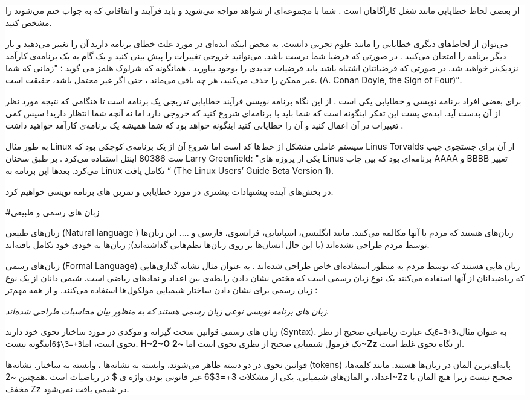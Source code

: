 از بعضی لحاظ خطایابی مانند شغل کارآگاهان است . شما با مجموعه‌ای از شواهد
مواجه می‌شوید و باید فرآیند و اتفاقاتی که به جواب ختم می‌شوند را مشخص
کنید.

می‌توان از لحاظ‌های دیگری خطایابی را مانند علوم تجربی دانست. به محض
اینکه ایده‌ای در مورد علت خطای برنامه دارید آن را تغییر می‌دهید و بار
دیگر برنامه را امتحان می‌کنید . در صورتی که فرضیا شما درست باشد.
می‌توانید خروجی تغییرات را پیش بینی کنید و یک گام به یک برنامه‌ی کارآمد
نزدیک‌تر خواهید شد. در صورتی که فرضیاتتان اشتباه باشد باید فرضیات جدیدی
را بوجود بیاورید . همانگونه که شرلوک هلمز می گوید : "زمانی که شما غیر
ممکن را حذف می‌کنید، هر چه باقی می‌ماند ، حتی اگر غیر محتمل باشد، حقیقت
است. (A. Conan Doyle, the Sign of Four)”.

برای بعضی افراد برنامه نویسی و خطایابی یکی است . از این نگاه برنامه
نویسی فرآیند خطایابی تدریجی یک برنامه است تا هنگامی که نتیجه مورد نظر از
آن بدست آید. ایده‌ی پست این تفکر اینگونه است که شما باید با برنامه‌ای
شروع کنید که خروجی دارد اما نه آنچه شما انتظار دارید‌! سپس کمی تغییرات
در آن اعمال کنید و آن را خطایابی کنید اینگونه خواهد بود که شما همیشه یک
برنامه‌ی کارآمد خواهید داشت .

به طور مثال Linux سیستم عاملی متشکل از خط‌ها کد است اما شروع آن از یک
برنامه‌ی کوچکی بود که Linus Torvalds از آن برای جستجوی چیپ ست 80386
اینتل استفاده می‌کرد . بر طبق سخنان Larry Greenfield: "یکی از پروژه های
Linus برنامه‌ای بود که بین چاپ AAAA و BBBB تغییر می‌کرد. بعدها این
برنامه به Linux تکامل یافت “ (The Linux Users’ Guide Beta Version 1).

در بخش‌های آینده پیشنهادات بیشتری در مورد خطایابی و تمرین های برنامه
نویسی خواهیم کرد.

#زبان های رسمی و طبیعی

زبان‌های طبیعی (Natural language ) زبان‌های هستند که مردم با آنها مکالمه
می‌کنند. مانند انگلیسی، اسپانیایی، فرانسوی، فارسی و .... ‌این زبان‌ها
توسط مردم طراحی نشده‌اند (با این حال انسان‌ها بر روی زبان‌ها نظم‌هایی
گذاشته‌اند); زبان‌ها به خودی خود تکامل یافته‌اند.

زبان‌های رسمی (Formal Language) زبان هایی هستند که توسط مردم به منظور
استفاده‌ای خاص طراحی شده‌اند . به عنوان مثال نشانه گذاری‌هایی که
ریاضیدانان از آنها استفاده می‌کنند یک نوع زبان رسمی است که مختص نشان
دادن رابطه‌ی بین اعداد و نماد‌های ریاضی است. شیمی دانان از یک نوع زبان
رسمی برای نشان دادن ساختار شیمیایی مولکول‌ها استفاده می‌کنند. و از همه
مهم‌تر :

*زبان های برنامه نویسی نوعی زبان رسمی هستند که به منظور بیان محاسبات
طراحی شده‌اند.*

زبان های رسمی قوانین سخت گیرانه و موکدی در مورد ساختار نحوی خود دارند
(Syntax). به عنوان مثال،` 3+3=6 `یک عبارت ریاضیاتی صحیح از نظر نحوی است،
اما` 3+=3\$6 `اینگونه نیست. **H~2~O** یک فرمول شیمیایی صحیح از نظری نحوی است
اما **~2~Zz** از نگاه نحوی غلط است.

قوانین نحوی در دو دسته ظاهر می‌شوند، وابسته به نشانه‌ها ، وابسته به
ساختار. نشانه‌ها (tokens) پایه‌ای‌ترین المان در زبان‌ها هستند. مانند
کلمه‌ها، اعداد، و المان‌های شیمیایی. یکی از مشکلات 3+=3\$6 غیر قانونی
بودن واژه ی \$ در ریاضیات است .همچنین ~2~Zz صحیح نیست زیرا هیچ المان با
مخفف Zz در شیمی یافت نمی‌شود.
